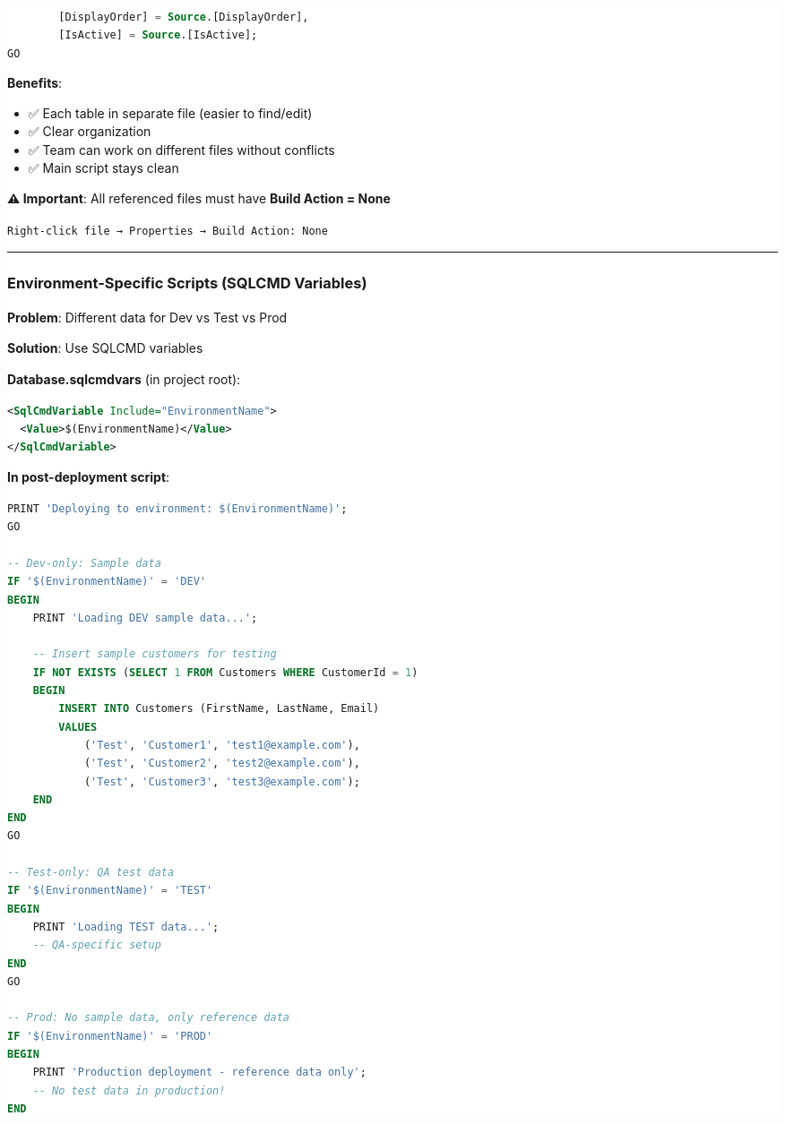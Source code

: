 ```sql
        [DisplayOrder] = Source.[DisplayOrder],
        [IsActive] = Source.[IsActive];
GO
```

**Benefits**:
- ✅ Each table in separate file (easier to find/edit)
- ✅ Clear organization
- ✅ Team can work on different files without conflicts
- ✅ Main script stays clean

**⚠️ Important**: All referenced files must have **Build Action = None**
```
Right-click file → Properties → Build Action: None
```

---

### Environment-Specific Scripts (SQLCMD Variables)

**Problem**: Different data for Dev vs Test vs Prod

**Solution**: Use SQLCMD variables

**Database.sqlcmdvars** (in project root):
```xml
<SqlCmdVariable Include="EnvironmentName">
  <Value>$(EnvironmentName)</Value>
</SqlCmdVariable>
```

**In post-deployment script**:
```sql
PRINT 'Deploying to environment: $(EnvironmentName)';
GO

-- Dev-only: Sample data
IF '$(EnvironmentName)' = 'DEV'
BEGIN
    PRINT 'Loading DEV sample data...';
    
    -- Insert sample customers for testing
    IF NOT EXISTS (SELECT 1 FROM Customers WHERE CustomerId = 1)
    BEGIN
        INSERT INTO Customers (FirstName, LastName, Email)
        VALUES 
            ('Test', 'Customer1', 'test1@example.com'),
            ('Test', 'Customer2', 'test2@example.com'),
            ('Test', 'Customer3', 'test3@example.com');
    END
END
GO

-- Test-only: QA test data
IF '$(EnvironmentName)' = 'TEST'
BEGIN
    PRINT 'Loading TEST data...';
    -- QA-specific setup
END
GO

-- Prod: No sample data, only reference data
IF '$(EnvironmentName)' = 'PROD'
BEGIN
    PRINT 'Production deployment - reference data only';
    -- No test data in production!
END
```
